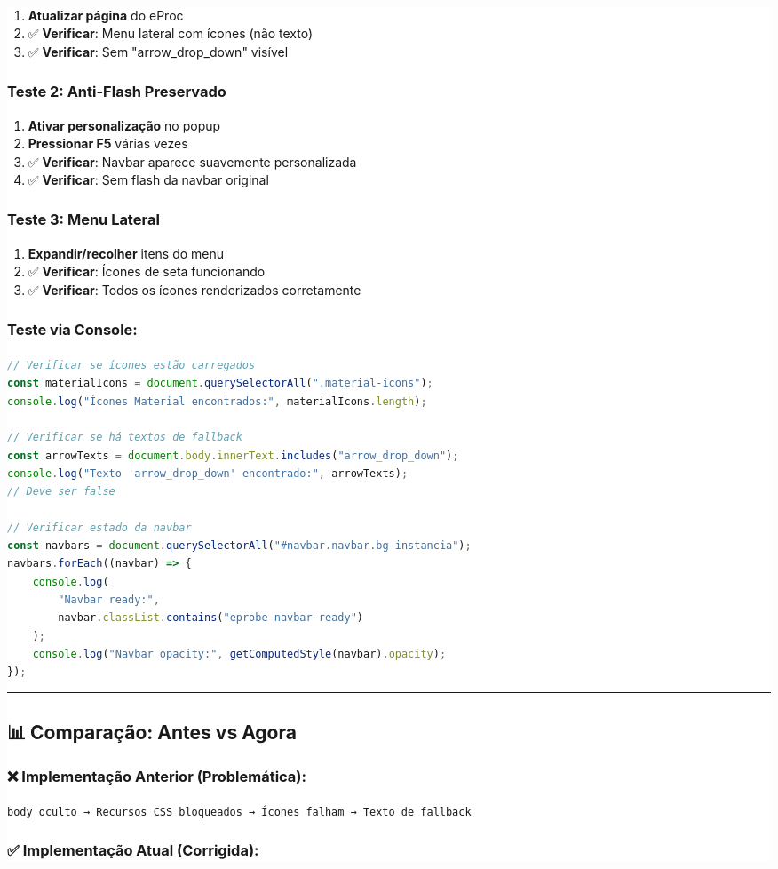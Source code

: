 1. **Atualizar página** do eProc
2. ✅ **Verificar**: Menu lateral com ícones (não texto)
3. ✅ **Verificar**: Sem "arrow_drop_down" visível

### **Teste 2: Anti-Flash Preservado**

1. **Ativar personalização** no popup
2. **Pressionar F5** várias vezes
3. ✅ **Verificar**: Navbar aparece suavemente personalizada
4. ✅ **Verificar**: Sem flash da navbar original

### **Teste 3: Menu Lateral**

1. **Expandir/recolher** itens do menu
2. ✅ **Verificar**: Ícones de seta funcionando
3. ✅ **Verificar**: Todos os ícones renderizados corretamente

### **Teste via Console:**

```javascript
// Verificar se ícones estão carregados
const materialIcons = document.querySelectorAll(".material-icons");
console.log("Ícones Material encontrados:", materialIcons.length);

// Verificar se há textos de fallback
const arrowTexts = document.body.innerText.includes("arrow_drop_down");
console.log("Texto 'arrow_drop_down' encontrado:", arrowTexts);
// Deve ser false

// Verificar estado da navbar
const navbars = document.querySelectorAll("#navbar.navbar.bg-instancia");
navbars.forEach((navbar) => {
    console.log(
        "Navbar ready:",
        navbar.classList.contains("eprobe-navbar-ready")
    );
    console.log("Navbar opacity:", getComputedStyle(navbar).opacity);
});
```

---

## 📊 **Comparação: Antes vs Agora**

### **❌ Implementação Anterior (Problemática):**

```
body oculto → Recursos CSS bloqueados → Ícones falham → Texto de fallback
```

### **✅ Implementação Atual (Corrigida):**
